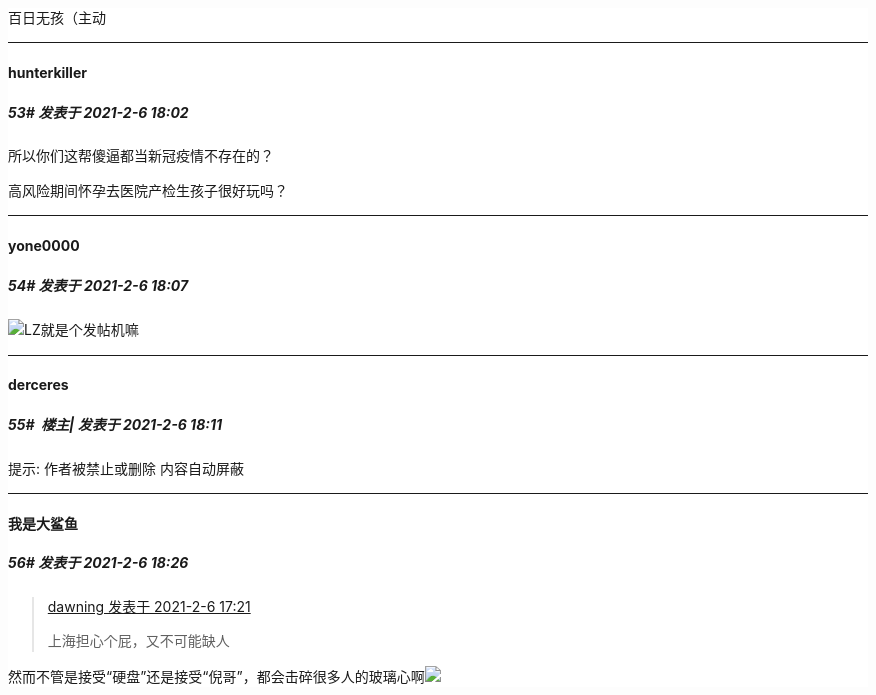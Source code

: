 百日无孩（主动







*****

####  hunterkiller  
##### 53#       发表于 2021-2-6 18:02




所以你们这帮傻逼都当新冠疫情不存在的？


高风险期间怀孕去医院产检生孩子很好玩吗？







*****

####  yone0000  
##### 54#       发表于 2021-2-6 18:07



<img src="https://static.saraba1st.com/image/smiley/face2017/245.png" referrerpolicy="no-referrer">LZ就是个发帖机嘛







*****

####  derceres  
##### 55#         楼主| 发表于 2021-2-6 18:11

提示: 作者被禁止或删除 内容自动屏蔽



*****

####  我是大鲨鱼  
##### 56#       发表于 2021-2-6 18:26



<blockquote><a href="httphttps://bbs.saraba1st.com/2b/forum.php?mod=redirect&amp;goto=findpost&amp;pid=50257609&amp;ptid=1986583" target="_blank">dawning 发表于 2021-2-6 17:21</a>

上海担心个屁，又不可能缺人</blockquote>
然而不管是接受“硬盘”还是接受“倪哥”，都会击碎很多人的玻璃心啊<img src="https://static.saraba1st.com/image/smiley/face2017/065.png" referrerpolicy="no-referrer">



